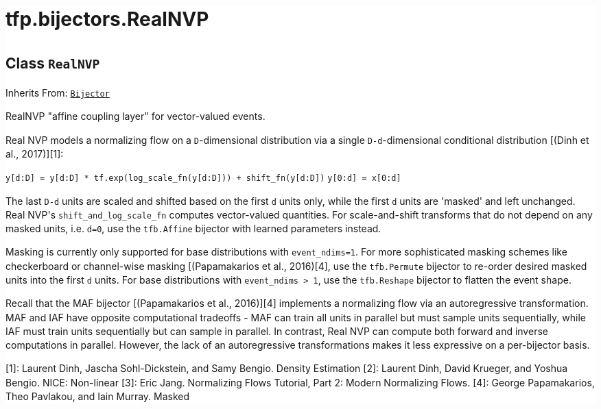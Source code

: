 <div itemscope itemtype="http://developers.google.com/ReferenceObject">
<meta itemprop="name" content="tfp.bijectors.RealNVP" />
<meta itemprop="path" content="Stable" />
<meta itemprop="property" content="dtype"/>
<meta itemprop="property" content="forward_min_event_ndims"/>
<meta itemprop="property" content="graph_parents"/>
<meta itemprop="property" content="inverse_min_event_ndims"/>
<meta itemprop="property" content="is_constant_jacobian"/>
<meta itemprop="property" content="name"/>
<meta itemprop="property" content="validate_args"/>
<meta itemprop="property" content="__init__"/>
<meta itemprop="property" content="forward"/>
<meta itemprop="property" content="forward_event_shape"/>
<meta itemprop="property" content="forward_event_shape_tensor"/>
<meta itemprop="property" content="forward_log_det_jacobian"/>
<meta itemprop="property" content="inverse"/>
<meta itemprop="property" content="inverse_event_shape"/>
<meta itemprop="property" content="inverse_event_shape_tensor"/>
<meta itemprop="property" content="inverse_log_det_jacobian"/>
</div>

# tfp.bijectors.RealNVP

## Class `RealNVP`

Inherits From: [`Bijector`](../../tfp/bijectors/Bijector.md)

RealNVP "affine coupling layer" for vector-valued events.

Real NVP models a normalizing flow on a `D`-dimensional distribution via a
single `D-d`-dimensional conditional distribution [(Dinh et al., 2017)][1]:

`y[d:D] = y[d:D] * tf.exp(log_scale_fn(y[d:D])) + shift_fn(y[d:D])`
`y[0:d] = x[0:d]`

The last `D-d` units are scaled and shifted based on the first `d` units only,
while the first `d` units are 'masked' and left unchanged. Real NVP's
`shift_and_log_scale_fn` computes vector-valued quantities. For
scale-and-shift transforms that do not depend on any masked units, i.e.
`d=0`, use the `tfb.Affine` bijector with learned parameters instead.

Masking is currently only supported for base distributions with
`event_ndims=1`. For more sophisticated masking schemes like checkerboard or
channel-wise masking [(Papamakarios et al., 2016)[4], use the `tfb.Permute`
bijector to re-order desired masked units into the first `d` units. For base
distributions with `event_ndims > 1`, use the `tfb.Reshape` bijector to
flatten the event shape.

Recall that the MAF bijector [(Papamakarios et al., 2016)][4] implements a
normalizing flow via an autoregressive transformation. MAF and IAF have
opposite computational tradeoffs - MAF can train all units in parallel but
must sample units sequentially, while IAF must train units sequentially but
can sample in parallel. In contrast, Real NVP can compute both forward and
inverse computations in parallel. However, the lack of an autoregressive
transformations makes it less expressive on a per-bijector basis.


[1]: Laurent Dinh, Jascha Sohl-Dickstein, and Samy Bengio. Density Estimation
[2]: Laurent Dinh, David Krueger, and Yoshua Bengio. NICE: Non-linear
[3]: Eric Jang. Normalizing Flows Tutorial, Part 2: Modern Normalizing Flows.
[4]: George Papamakarios, Theo Pavlakou, and Iain Murray. Masked